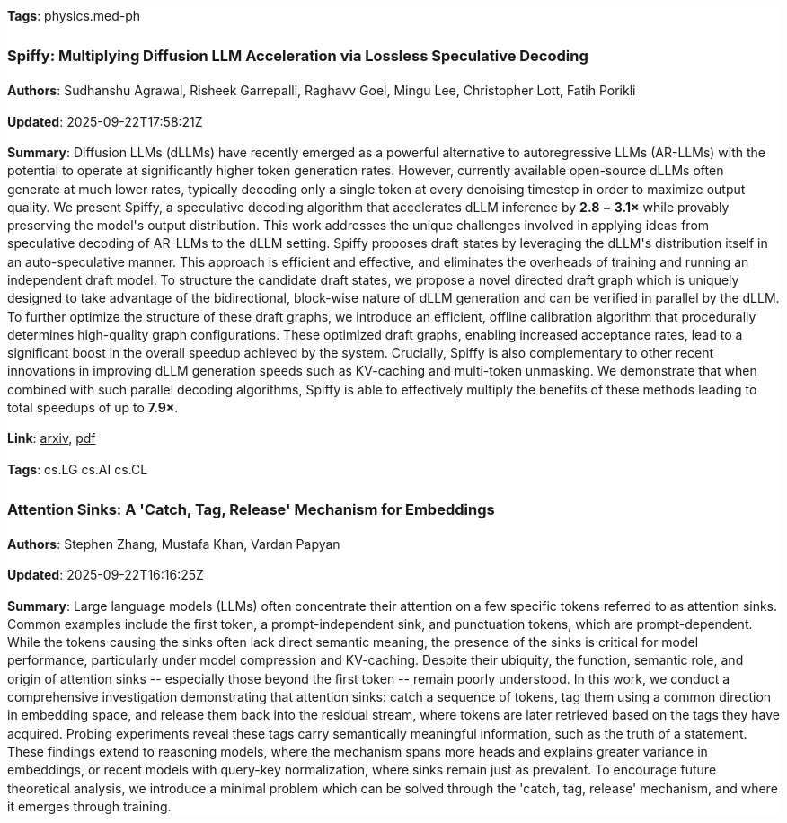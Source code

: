 **Tags**: physics.med-ph 



### Spiffy: Multiplying Diffusion LLM Acceleration via Lossless Speculative   Decoding
**Authors**: Sudhanshu Agrawal, Risheek Garrepalli, Raghavv Goel, Mingu Lee, Christopher Lott, Fatih Porikli

**Updated**: 2025-09-22T17:58:21Z

**Summary**: Diffusion LLMs (dLLMs) have recently emerged as a powerful alternative to autoregressive LLMs (AR-LLMs) with the potential to operate at significantly higher token generation rates. However, currently available open-source dLLMs often generate at much lower rates, typically decoding only a single token at every denoising timestep in order to maximize output quality. We present Spiffy, a speculative decoding algorithm that accelerates dLLM inference by $\mathbf{2.8{-}3.1\times}$ while provably preserving the model's output distribution. This work addresses the unique challenges involved in applying ideas from speculative decoding of AR-LLMs to the dLLM setting. Spiffy proposes draft states by leveraging the dLLM's distribution itself in an auto-speculative manner. This approach is efficient and effective, and eliminates the overheads of training and running an independent draft model. To structure the candidate draft states, we propose a novel directed draft graph which is uniquely designed to take advantage of the bidirectional, block-wise nature of dLLM generation and can be verified in parallel by the dLLM. To further optimize the structure of these draft graphs, we introduce an efficient, offline calibration algorithm that procedurally determines high-quality graph configurations. These optimized draft graphs, enabling increased acceptance rates, lead to a significant boost in the overall speedup achieved by the system. Crucially, Spiffy is also complementary to other recent innovations in improving dLLM generation speeds such as KV-caching and multi-token unmasking. We demonstrate that when combined with such parallel decoding algorithms, Spiffy is able to effectively multiply the benefits of these methods leading to total speedups of up to $\mathbf{7.9\times}$.

**Link**: [arxiv](http://arxiv.org/abs/2509.18085v1),  [pdf](http://arxiv.org/pdf/2509.18085v1)

**Tags**: cs.LG cs.AI cs.CL 



### Attention Sinks: A 'Catch, Tag, Release' Mechanism for Embeddings
**Authors**: Stephen Zhang, Mustafa Khan, Vardan Papyan

**Updated**: 2025-09-22T16:16:25Z

**Summary**: Large language models (LLMs) often concentrate their attention on a few specific tokens referred to as attention sinks. Common examples include the first token, a prompt-independent sink, and punctuation tokens, which are prompt-dependent. While the tokens causing the sinks often lack direct semantic meaning, the presence of the sinks is critical for model performance, particularly under model compression and KV-caching. Despite their ubiquity, the function, semantic role, and origin of attention sinks -- especially those beyond the first token -- remain poorly understood. In this work, we conduct a comprehensive investigation demonstrating that attention sinks: catch a sequence of tokens, tag them using a common direction in embedding space, and release them back into the residual stream, where tokens are later retrieved based on the tags they have acquired. Probing experiments reveal these tags carry semantically meaningful information, such as the truth of a statement. These findings extend to reasoning models, where the mechanism spans more heads and explains greater variance in embeddings, or recent models with query-key normalization, where sinks remain just as prevalent. To encourage future theoretical analysis, we introduce a minimal problem which can be solved through the 'catch, tag, release' mechanism, and where it emerges through training.

